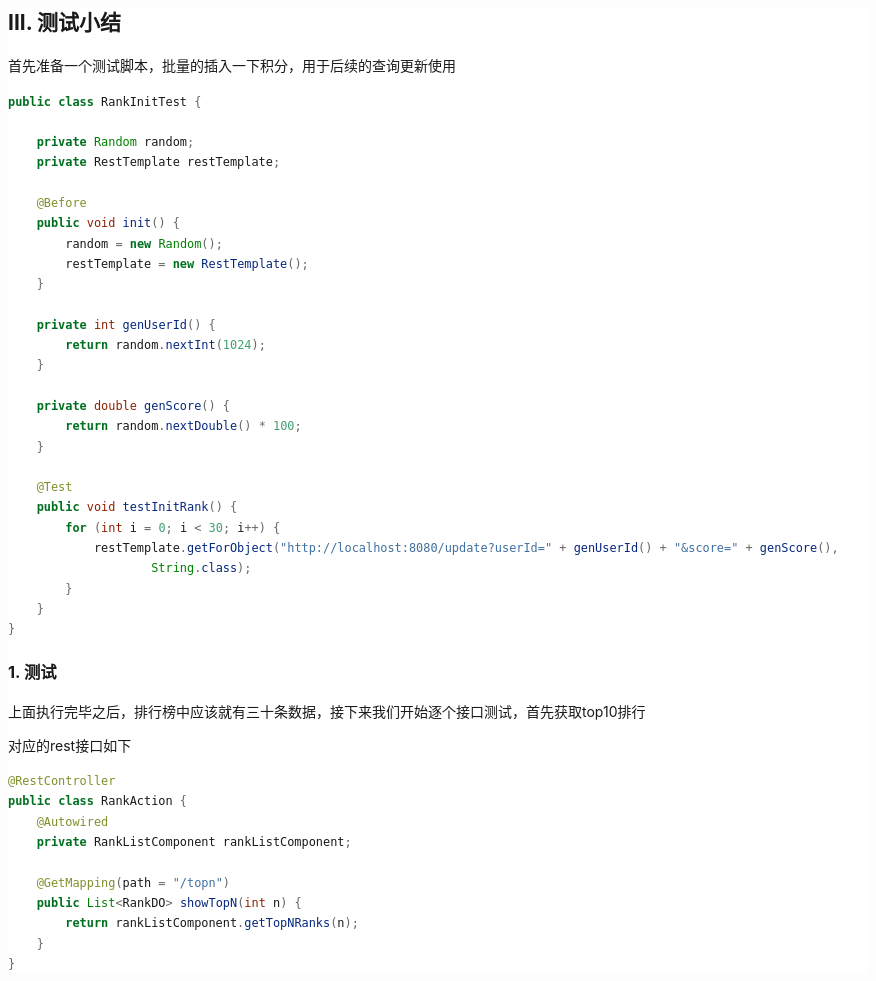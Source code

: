 ## III. 测试小结

首先准备一个测试脚本，批量的插入一下积分，用于后续的查询更新使用

```java
public class RankInitTest {

    private Random random;
    private RestTemplate restTemplate;

    @Before
    public void init() {
        random = new Random();
        restTemplate = new RestTemplate();
    }

    private int genUserId() {
        return random.nextInt(1024);
    }

    private double genScore() {
        return random.nextDouble() * 100;
    }

    @Test
    public void testInitRank() {
        for (int i = 0; i < 30; i++) {
            restTemplate.getForObject("http://localhost:8080/update?userId=" + genUserId() + "&score=" + genScore(),
                    String.class);
        }
    }
}
```

### 1. 测试

上面执行完毕之后，排行榜中应该就有三十条数据，接下来我们开始逐个接口测试，首先获取top10排行

对应的rest接口如下

```java
@RestController
public class RankAction {
    @Autowired
    private RankListComponent rankListComponent;

    @GetMapping(path = "/topn")
    public List<RankDO> showTopN(int n) {
        return rankListComponent.getTopNRanks(n);
    }
}
```
